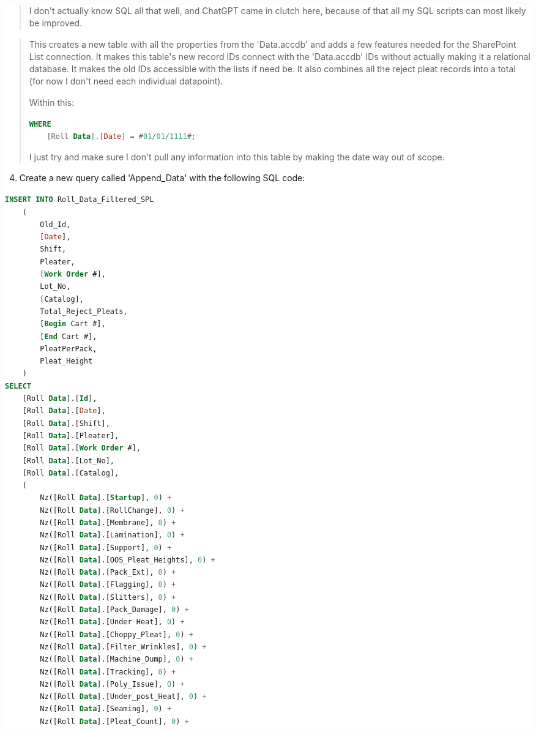 > I don't actually know SQL all that well, and ChatGPT came in clutch here, because of that all my SQL scripts can most likely be improved.

> This creates a new table with all the properties from the 'Data.accdb' and adds a few features needed for the SharePoint List connection. It makes this table's new record IDs connect with the 'Data.accdb' IDs without actually making it a relational database. It makes the old IDs accessible with the lists if need be. It also combines all the reject pleat records into a total (for now I don't need each individual datapoint).
>
> Within this:
>
> ```SQL
> WHERE
>     [Roll Data].[Date] = #01/01/1111#;
> ```
>
> I just try and make sure I don't pull any information into this table by making the date way out of scope.

4. Create a new query called 'Append_Data' with the following SQL code:

``` SQL
INSERT INTO Roll_Data_Filtered_SPL
    ( 
        Old_Id,
        [Date],
        Shift,
        Pleater,
        [Work Order #],
        Lot_No,
        [Catalog],
        Total_Reject_Pleats,
        [Begin Cart #],
        [End Cart #],
        PleatPerPack,
        Pleat_Height
    )
SELECT
    [Roll Data].[Id],
    [Roll Data].[Date],
    [Roll Data].[Shift],
    [Roll Data].[Pleater],
    [Roll Data].[Work Order #],
    [Roll Data].[Lot_No],
    [Roll Data].[Catalog],
    (
        Nz([Roll Data].[Startup], 0) +
        Nz([Roll Data].[RollChange], 0) +
        Nz([Roll Data].[Membrane], 0) +
        Nz([Roll Data].[Lamination], 0) +
        Nz([Roll Data].[Support], 0) +
        Nz([Roll Data].[OOS_Pleat_Heights], 0) +
        Nz([Roll Data].[Pack_Ext], 0) +
        Nz([Roll Data].[Flagging], 0) +
        Nz([Roll Data].[Slitters], 0) +
        Nz([Roll Data].[Pack_Damage], 0) +
        Nz([Roll Data].[Under Heat], 0) +
        Nz([Roll Data].[Choppy_Pleat], 0) +
        Nz([Roll Data].[Filter_Wrinkles], 0) +
        Nz([Roll Data].[Machine_Dump], 0) +
        Nz([Roll Data].[Tracking], 0) +
        Nz([Roll Data].[Poly_Issue], 0) +
        Nz([Roll Data].[Under_post_Heat], 0) +
        Nz([Roll Data].[Seaming], 0) +
        Nz([Roll Data].[Pleat_Count], 0) +
```